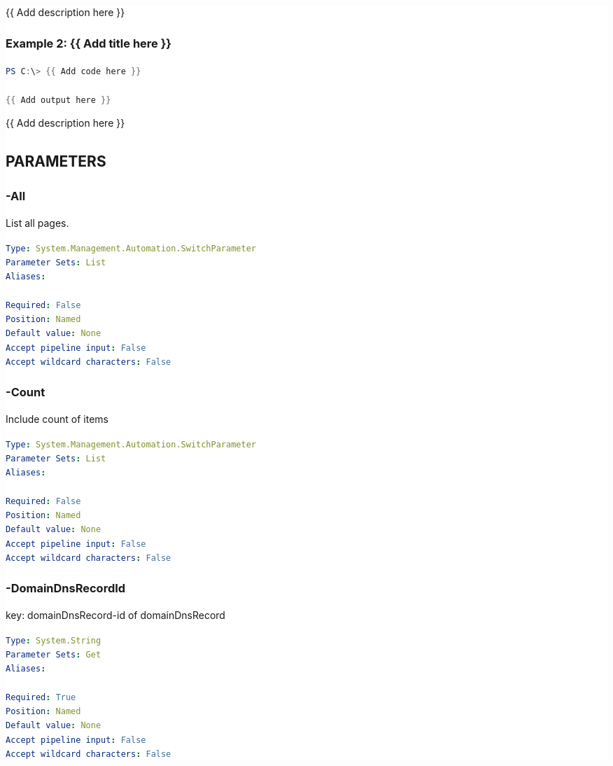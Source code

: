 {{ Add description here }}

### Example 2: {{ Add title here }}
```powershell
PS C:\> {{ Add code here }}

{{ Add output here }}
```

{{ Add description here }}

## PARAMETERS

### -All
List all pages.

```yaml
Type: System.Management.Automation.SwitchParameter
Parameter Sets: List
Aliases:

Required: False
Position: Named
Default value: None
Accept pipeline input: False
Accept wildcard characters: False
```

### -Count
Include count of items

```yaml
Type: System.Management.Automation.SwitchParameter
Parameter Sets: List
Aliases:

Required: False
Position: Named
Default value: None
Accept pipeline input: False
Accept wildcard characters: False
```

### -DomainDnsRecordId
key: domainDnsRecord-id of domainDnsRecord

```yaml
Type: System.String
Parameter Sets: Get
Aliases:

Required: True
Position: Named
Default value: None
Accept pipeline input: False
Accept wildcard characters: False
```
